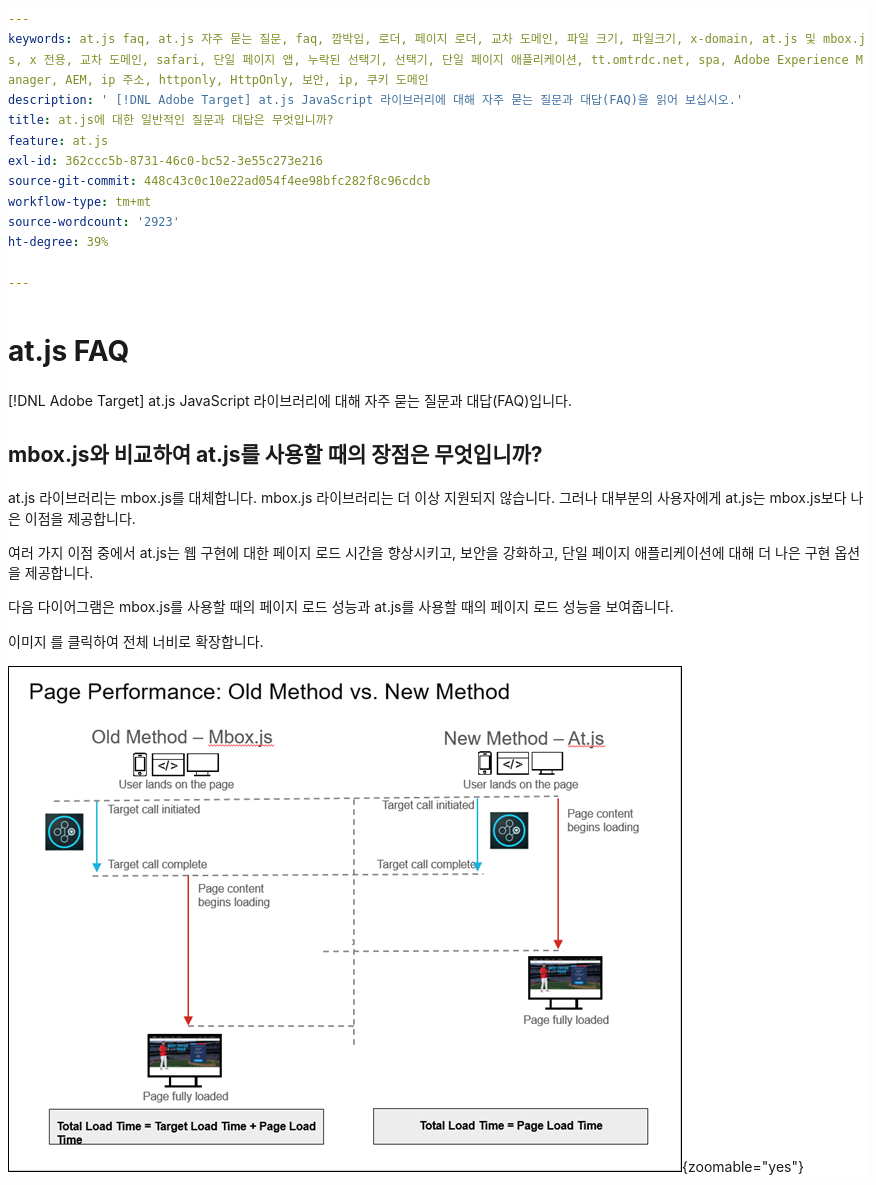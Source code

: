 ```yaml
---
keywords: at.js faq, at.js 자주 묻는 질문, faq, 깜박임, 로더, 페이지 로더, 교차 도메인, 파일 크기, 파일크기, x-domain, at.js 및 mbox.js, x 전용, 교차 도메인, safari, 단일 페이지 앱, 누락된 선택기, 선택기, 단일 페이지 애플리케이션, tt.omtrdc.net, spa, Adobe Experience Manager, AEM, ip 주소, httponly, HttpOnly, 보안, ip, 쿠키 도메인
description: ' [!DNL Adobe Target] at.js JavaScript 라이브러리에 대해 자주 묻는 질문과 대답(FAQ)을 읽어 보십시오.'
title: at.js에 대한 일반적인 질문과 대답은 무엇입니까?
feature: at.js
exl-id: 362ccc5b-8731-46c0-bc52-3e55c273e216
source-git-commit: 448c43c0c10e22ad054f4ee98bfc282f8c96cdcb
workflow-type: tm+mt
source-wordcount: '2923'
ht-degree: 39%

---
```


# at.js FAQ

[!DNL Adobe Target] at.js JavaScript 라이브러리에 대해 자주 묻는 질문과 대답(FAQ)입니다.

## mbox.js와 비교하여 at.js를 사용할 때의 장점은 무엇입니까?

at.js 라이브러리는 mbox.js를 대체합니다. mbox.js 라이브러리는 더 이상 지원되지 않습니다. 그러나 대부분의 사용자에게 at.js는 mbox.js보다 나은 이점을 제공합니다.

여러 가지 이점 중에서 at.js는 웹 구현에 대한 페이지 로드 시간을 향상시키고, 보안을 강화하고, 단일 페이지 애플리케이션에 대해 더 나은 구현 옵션을 제공합니다.

다음 다이어그램은 mbox.js를 사용할 때의 페이지 로드 성능과 at.js를 사용할 때의 페이지 로드 성능을 보여줍니다.

이미지 를 클릭하여 전체 너비로 확장합니다.

![mbox.js와 at.js를 비교하는 페이지 성능 다이어그램](/help/dev/implement/client-side/atjs/assets/atjs_versus_mboxjs.png "mbox.js와 at.js를 비교하는 페이지 성능 다이어그램"){zoomable="yes"}
